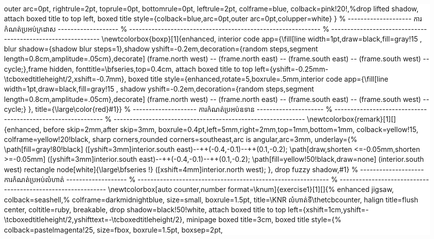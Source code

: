  outer arc=0pt,
 rightrule=2pt,
 toprule=0pt,
 bottomrule=0pt,
 leftrule=2pt,
 colframe=blue,
 colback=pink!20!,%drop lifted shadow,
 attach boxed title to top left,
 boxed title style={colback=blue,arc=0pt,outer arc=0pt,colupper=white}
}
% -------------------- ការកំណត់ប្រអប់ក្រដាស -------------------
% ------------------------------------------------------------
% ------------------------------------------------------------ 
\newtcolorbox{boxp}[1]{enhanced,
 interior code app={\fill[line width=1pt,draw=black,fill=gray!15 , blur shadow={shadow blur steps=1},shadow yshift=-0.2em,decoration={random steps,segment length=0.8cm,amplitude=.05cm},decorate]
 (frame.north west) -- (frame.north east) -- (frame.south east) -- (frame.south west) -- cycle;},frame hidden,
 fonttitle=\bfseries,top=0.4cm,
 attach boxed title to top left={yshift=-0.25mm-\tcboxedtitleheight/2,xshift=-0.7mm},
 boxed title style={enhanced,rotate=5,boxrule=.5mm,interior code app={\fill[line width=1pt,draw=black,fill=gray!15 , shadow yshift=-0.2em,decoration={random steps,segment length=0.8cm,amplitude=.05cm},decorate]
 (frame.north west) -- (frame.north east) -- (frame.south east) -- (frame.south west) -- cycle;}  },
 title={\large\color{red}#1}}
% -------------------- ការកំណត់ប្រអប់ឧទាន ---------------------
% ------------------------------------------------------------
% ------------------------------------------------------------ 
\newtcolorbox{remark}[1][]{enhanced,
 before skip=2mm,after skip=3mm,
 boxrule=0.4pt,left=5mm,right=2mm,top=1mm,bottom=1mm,
 colback=yellow!15,
 colframe=yellow!20!black,
 sharp corners,rounded corners=southeast,arc is angular,arc=3mm,
 underlay={%
 \path[fill=gray!80!black] ([yshift=3mm]interior.south east)--++(-0.4,-0.1)--++(0.1,-0.2);
 \path[draw,shorten <=-0.05mm,shorten >=-0.05mm] ([yshift=3mm]interior.south east)--++(-0.4,-0.1)--++(0.1,-0.2);
 \path[fill=yellow!50!black,draw=none] (interior.south west) rectangle node[white]{\large\bfseries !} ([xshift=4mm]interior.north west);
 },
 drop fuzzy shadow,#1}
% -------------------- ការកំណត់ប្រអប់លំហាត់ -------------------
% ------------------------------------------------------------
% ------------------------------------------------------------
\newtcolorbox[auto counter,number format=\knum]{exercise1}[1][]{%
 enhanced jigsaw,
 colback=seashell,%
 colframe=darkmidnightblue,
 size=small,
 boxrule=1.5pt,
 title=\KNR លំហាត់ទី\thetcbcounter,
 halign title=flush center,
 coltitle=ruby,
 breakable,
 drop shadow=black!50!white,
 attach boxed title to top left={xshift=1cm,yshift=-\tcboxedtitleheight/2,yshifttext=-\tcboxedtitleheight/2},
 minipage boxed title=3cm,
 boxed title style={%
 colback=pastelmagenta!25,
 size=fbox,
 boxrule=1.5pt,
 boxsep=2pt,